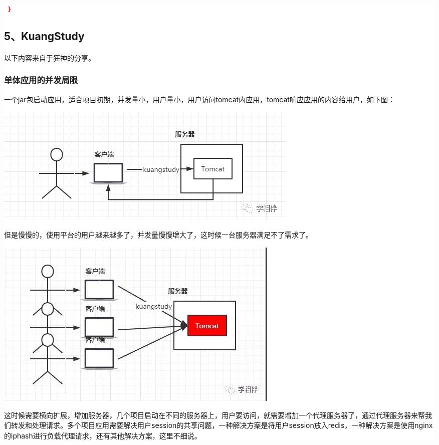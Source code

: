 ```sh
 }
```





## 5、KuangStudy

以下内容来自于狂神的分享。

### 单体应用的并发局限

一个jar包启动应用，适合项目初期，并发量小，用户量小，用户访问tomcat内应用，tomcat响应应用的内容给用户，如下图：

![](\assets\images\2021\springcloud\one-jar-app.png)

但是慢慢的，使用平台的用户越来越多了，并发量慢慢增大了，这时候一台服务器满足不了需求了。

![](\assets\images\2021\springcloud\one-jar-app-2.jpg)

这时候需要横向扩展，增加服务器，几个项目启动在不同的服务器上，用户要访问，就需要增加一个代理服务器了，通过代理服务器来帮我们转发和处理请求。多个项目应用需要解决用户session的共享问题，一种解决方案是将用户session放入redis，一种解决方案是使用nginx的iphash进行负载代理请求，还有其他解决方案，这里不细说。
